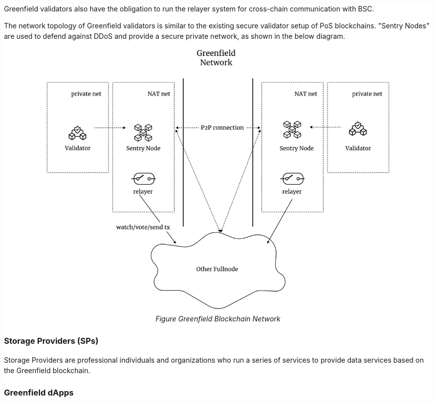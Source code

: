 Greenfield validators also have the obligation to run the relayer system
for cross-chain communication with BSC.

The network topology of Greenfield validators is similar to the existing
secure validator setup of PoS blockchains. "Sentry Nodes" are used to
defend against DDoS and provide a secure private network, as shown in
the below diagram.

<div align="center"><img src="../asset/02-Greenfield%20Blockchain%20Network.jpg"  height="80%" width="80%"></div>
<div align="center"><i>Figure Greenfield Blockchain Network</i></div>

### Storage Providers (SPs)

Storage Providers are professional individuals and organizations who run
a series of services to provide data services based on the Greenfield
blockchain.

### Greenfield dApps
